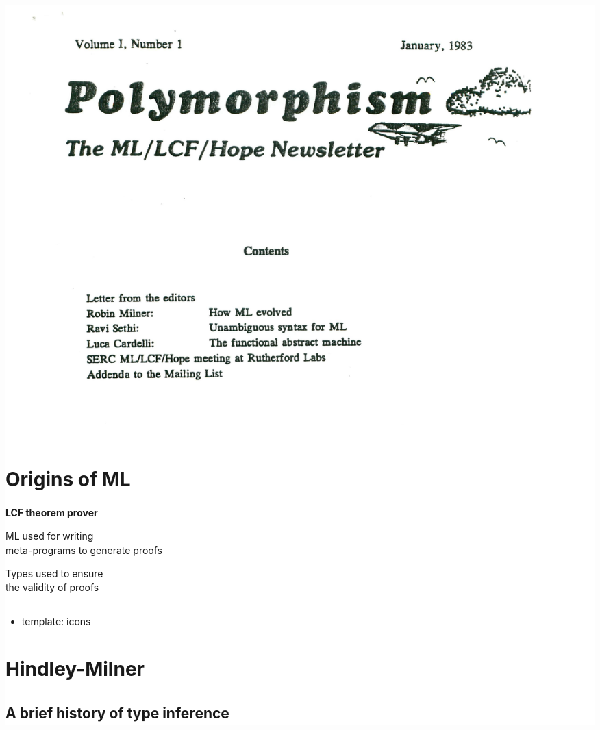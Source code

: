 ![](img/tinyhm/poly.png)

# Origins of ML

**LCF theorem prover**

ML used for writing  
meta-programs to generate proofs

Types used to ensure  
the validity of proofs

-----------------------------------------------------------------------------------------
- template: icons

# Hindley-Milner
## A brief history of type inference
